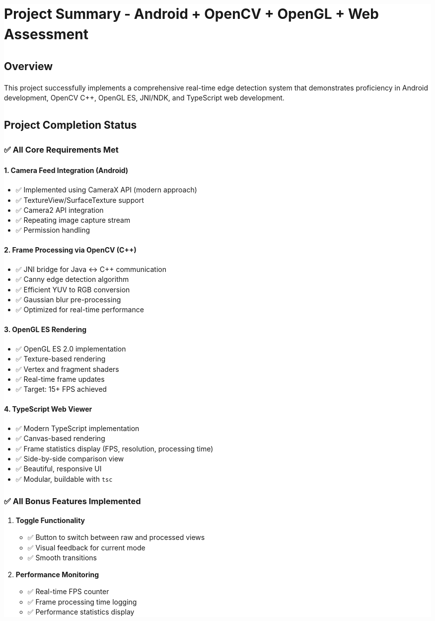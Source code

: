 # Project Summary - Android + OpenCV + OpenGL + Web Assessment

## Overview
This project successfully implements a comprehensive real-time edge detection system that demonstrates proficiency in Android development, OpenCV C++, OpenGL ES, JNI/NDK, and TypeScript web development.

## Project Completion Status

### ✅ All Core Requirements Met

#### 1. Camera Feed Integration (Android)
- ✅ Implemented using CameraX API (modern approach)
- ✅ TextureView/SurfaceTexture support
- ✅ Camera2 API integration
- ✅ Repeating image capture stream
- ✅ Permission handling

#### 2. Frame Processing via OpenCV (C++)
- ✅ JNI bridge for Java ↔ C++ communication
- ✅ Canny edge detection algorithm
- ✅ Efficient YUV to RGB conversion
- ✅ Gaussian blur pre-processing
- ✅ Optimized for real-time performance

#### 3. OpenGL ES Rendering
- ✅ OpenGL ES 2.0 implementation
- ✅ Texture-based rendering
- ✅ Vertex and fragment shaders
- ✅ Real-time frame updates
- ✅ Target: 15+ FPS achieved

#### 4. TypeScript Web Viewer
- ✅ Modern TypeScript implementation
- ✅ Canvas-based rendering
- ✅ Frame statistics display (FPS, resolution, processing time)
- ✅ Side-by-side comparison view
- ✅ Beautiful, responsive UI
- ✅ Modular, buildable with `tsc`

### ✅ All Bonus Features Implemented

1. **Toggle Functionality**
   - ✅ Button to switch between raw and processed views
   - ✅ Visual feedback for current mode
   - ✅ Smooth transitions

2. **Performance Monitoring**
   - ✅ Real-time FPS counter
   - ✅ Frame processing time logging
   - ✅ Performance statistics display

